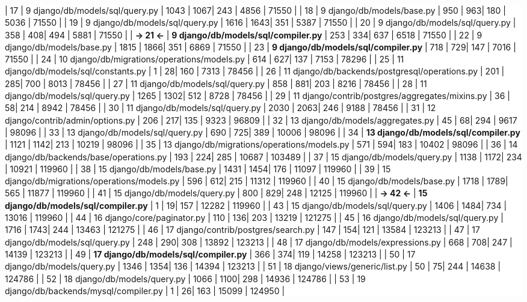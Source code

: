 | 17 | 9 django/db/models/sql/query.py | 1043 | 1067| 243 | 4856 | 71550 | 
| 18 | 9 django/db/models/base.py | 950 | 963| 180 | 5036 | 71550 | 
| 19 | 9 django/db/models/sql/query.py | 1616 | 1643| 351 | 5387 | 71550 | 
| 20 | 9 django/db/models/sql/query.py | 358 | 408| 494 | 5881 | 71550 | 
| **-> 21 <-** | **9 django/db/models/sql/compiler.py** | 253 | 334| 637 | 6518 | 71550 | 
| 22 | 9 django/db/models/base.py | 1815 | 1866| 351 | 6869 | 71550 | 
| 23 | **9 django/db/models/sql/compiler.py** | 718 | 729| 147 | 7016 | 71550 | 
| 24 | 10 django/db/migrations/operations/models.py | 614 | 627| 137 | 7153 | 78296 | 
| 25 | 11 django/db/models/sql/constants.py | 1 | 28| 160 | 7313 | 78456 | 
| 26 | 11 django/db/backends/postgresql/operations.py | 201 | 285| 700 | 8013 | 78456 | 
| 27 | 11 django/db/models/sql/query.py | 858 | 881| 203 | 8216 | 78456 | 
| 28 | 11 django/db/models/sql/query.py | 1265 | 1302| 512 | 8728 | 78456 | 
| 29 | 11 django/contrib/postgres/aggregates/mixins.py | 36 | 58| 214 | 8942 | 78456 | 
| 30 | 11 django/db/models/sql/query.py | 2030 | 2063| 246 | 9188 | 78456 | 
| 31 | 12 django/contrib/admin/options.py | 206 | 217| 135 | 9323 | 96809 | 
| 32 | 13 django/db/models/aggregates.py | 45 | 68| 294 | 9617 | 98096 | 
| 33 | 13 django/db/models/sql/query.py | 690 | 725| 389 | 10006 | 98096 | 
| 34 | **13 django/db/models/sql/compiler.py** | 1121 | 1142| 213 | 10219 | 98096 | 
| 35 | 13 django/db/migrations/operations/models.py | 571 | 594| 183 | 10402 | 98096 | 
| 36 | 14 django/db/backends/base/operations.py | 193 | 224| 285 | 10687 | 103489 | 
| 37 | 15 django/db/models/query.py | 1138 | 1172| 234 | 10921 | 119960 | 
| 38 | 15 django/db/models/base.py | 1431 | 1454| 176 | 11097 | 119960 | 
| 39 | 15 django/db/migrations/operations/models.py | 596 | 612| 215 | 11312 | 119960 | 
| 40 | 15 django/db/models/base.py | 1718 | 1789| 565 | 11877 | 119960 | 
| 41 | 15 django/db/models/query.py | 800 | 829| 248 | 12125 | 119960 | 
| **-> 42 <-** | **15 django/db/models/sql/compiler.py** | 1 | 19| 157 | 12282 | 119960 | 
| 43 | 15 django/db/models/sql/query.py | 1406 | 1484| 734 | 13016 | 119960 | 
| 44 | 16 django/core/paginator.py | 110 | 136| 203 | 13219 | 121275 | 
| 45 | 16 django/db/models/sql/query.py | 1716 | 1743| 244 | 13463 | 121275 | 
| 46 | 17 django/contrib/postgres/search.py | 147 | 154| 121 | 13584 | 123213 | 
| 47 | 17 django/db/models/sql/query.py | 248 | 290| 308 | 13892 | 123213 | 
| 48 | 17 django/db/models/expressions.py | 668 | 708| 247 | 14139 | 123213 | 
| 49 | **17 django/db/models/sql/compiler.py** | 366 | 374| 119 | 14258 | 123213 | 
| 50 | 17 django/db/models/query.py | 1346 | 1354| 136 | 14394 | 123213 | 
| 51 | 18 django/views/generic/list.py | 50 | 75| 244 | 14638 | 124786 | 
| 52 | 18 django/db/models/query.py | 1066 | 1100| 298 | 14936 | 124786 | 
| 53 | 19 django/db/backends/mysql/compiler.py | 1 | 26| 163 | 15099 | 124950 | 